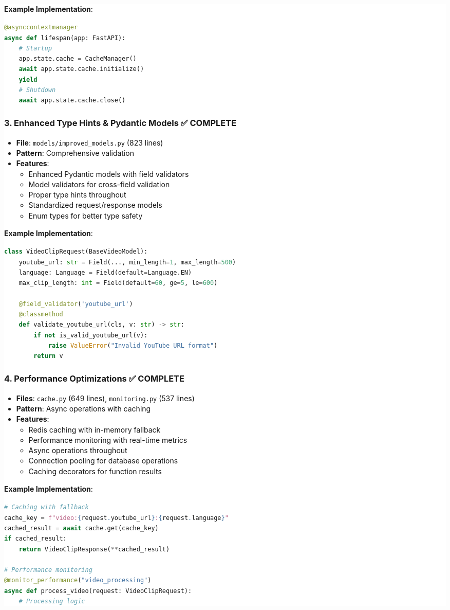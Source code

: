 **Example Implementation**:
```python
@asynccontextmanager
async def lifespan(app: FastAPI):
    # Startup
    app.state.cache = CacheManager()
    await app.state.cache.initialize()
    yield
    # Shutdown
    await app.state.cache.close()
```

### **3. Enhanced Type Hints & Pydantic Models** ✅ **COMPLETE**
- **File**: `models/improved_models.py` (823 lines)
- **Pattern**: Comprehensive validation
- **Features**:
  - Enhanced Pydantic models with field validators
  - Model validators for cross-field validation
  - Proper type hints throughout
  - Standardized request/response models
  - Enum types for better type safety

**Example Implementation**:
```python
class VideoClipRequest(BaseVideoModel):
    youtube_url: str = Field(..., min_length=1, max_length=500)
    language: Language = Field(default=Language.EN)
    max_clip_length: int = Field(default=60, ge=5, le=600)
    
    @field_validator('youtube_url')
    @classmethod
    def validate_youtube_url(cls, v: str) -> str:
        if not is_valid_youtube_url(v):
            raise ValueError("Invalid YouTube URL format")
        return v
```

### **4. Performance Optimizations** ✅ **COMPLETE**
- **Files**: `cache.py` (649 lines), `monitoring.py` (537 lines)
- **Pattern**: Async operations with caching
- **Features**:
  - Redis caching with in-memory fallback
  - Performance monitoring with real-time metrics
  - Async operations throughout
  - Connection pooling for database operations
  - Caching decorators for function results

**Example Implementation**:
```python
# Caching with fallback
cache_key = f"video:{request.youtube_url}:{request.language}"
cached_result = await cache.get(cache_key)
if cached_result:
    return VideoClipResponse(**cached_result)

# Performance monitoring
@monitor_performance("video_processing")
async def process_video(request: VideoClipRequest):
    # Processing logic
```

